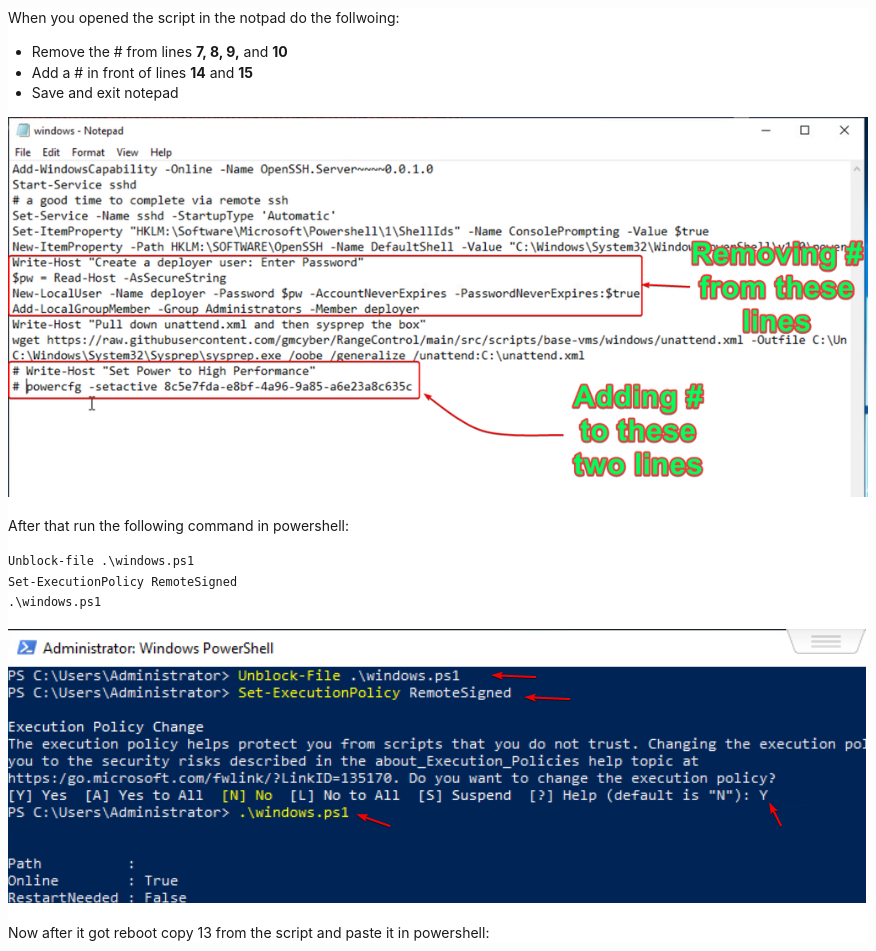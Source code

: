 When you opened the script in the notpad do the follwoing:
*   Remove the # from lines **7, 8, 9,** and **10** 
*   Add a # in front of lines **14** and **15**
*   Save and exit notepad

![15.png](./Images/15.png)


After that run the following command in powershell: 
```
Unblock-file .\windows.ps1
Set-ExecutionPolicy RemoteSigned
.\windows.ps1
```
![16.png](./Images/16.png)

Now after it got reboot copy 13 from the script and paste it in powershell:
